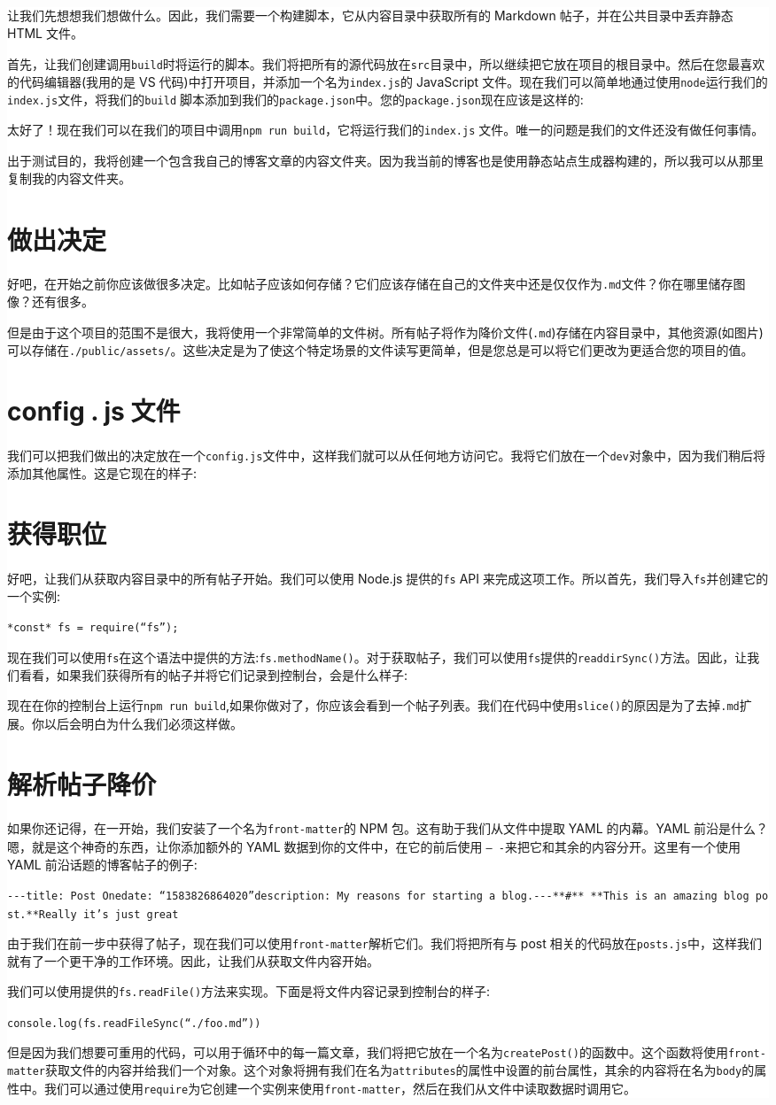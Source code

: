 让我们先想想我们想做什么。因此，我们需要一个构建脚本，它从内容目录中获取所有的 Markdown 帖子，并在公共目录中丢弃静态 HTML 文件。

首先，让我们创建调用`build`时将运行的脚本。我们将把所有的源代码放在`src`目录中，所以继续把它放在项目的根目录中。然后在您最喜欢的代码编辑器(我用的是 VS 代码)中打开项目，并添加一个名为`index.js`的 JavaScript 文件。现在我们可以简单地通过使用`node`运行我们的`index.js`文件，将我们的`build` 脚本添加到我们的`package.json`中。您的`package.json`现在应该是这样的:

太好了！现在我们可以在我们的项目中调用`npm run build`，它将运行我们的`index.js` 文件。唯一的问题是我们的文件还没有做任何事情。

出于测试目的，我将创建一个包含我自己的博客文章的内容文件夹。因为我当前的博客也是使用静态站点生成器构建的，所以我可以从那里复制我的内容文件夹。

# **做出决定**

好吧，在开始之前你应该做很多决定。比如帖子应该如何存储？它们应该存储在自己的文件夹中还是仅仅作为`.md`文件？你在哪里储存图像？还有很多。

但是由于这个项目的范围不是很大，我将使用一个非常简单的文件树。所有帖子将作为降价文件(`.md`)存储在内容目录中，其他资源(如图片)可以存储在`./public/assets/`。这些决定是为了使这个特定场景的文件读写更简单，但是您总是可以将它们更改为更适合您的项目的值。

# **config . js 文件**

我们可以把我们做出的决定放在一个`config.js`文件中，这样我们就可以从任何地方访问它。我将它们放在一个`dev`对象中，因为我们稍后将添加其他属性。这是它现在的样子:

# **获得职位**

好吧，让我们从获取内容目录中的所有帖子开始。我们可以使用 Node.js 提供的`fs` API 来完成这项工作。所以首先，我们导入`fs`并创建它的一个实例:

```
*const* fs = require(“fs”);
```

现在我们可以使用`fs`在这个语法中提供的方法:`fs.methodName()`。对于获取帖子，我们可以使用`fs`提供的`readdirSync()`方法。因此，让我们看看，如果我们获得所有的帖子并将它们记录到控制台，会是什么样子:

现在在你的控制台上运行`npm run build`,如果你做对了，你应该会看到一个帖子列表。我们在代码中使用`slice()`的原因是为了去掉`.md`扩展。你以后会明白为什么我们必须这样做。

# **解析帖子降价**

如果你还记得，在一开始，我们安装了一个名为`front-matter`的 NPM 包。这有助于我们从文件中提取 YAML 的内幕。YAML 前沿是什么？嗯，就是这个神奇的东西，让你添加额外的 YAML 数据到你的文件中，在它的前后使用 `— -`来把它和其余的内容分开。这里有一个使用 YAML 前沿话题的博客帖子的例子:

```
---title: Post Onedate: “1583826864020”description: My reasons for starting a blog.---**#** **This is an amazing blog post.**Really it’s just great
```

由于我们在前一步中获得了帖子，现在我们可以使用`front-matter`解析它们。我们将把所有与 post 相关的代码放在`posts.js`中，这样我们就有了一个更干净的工作环境。因此，让我们从获取文件内容开始。

我们可以使用提供的`fs.readFile()`方法来实现。下面是将文件内容记录到控制台的样子:

```
console.log(fs.readFileSync(“./foo.md”))
```

但是因为我们想要可重用的代码，可以用于循环中的每一篇文章，我们将把它放在一个名为`createPost()`的函数中。这个函数将使用`front-matter`获取文件的内容并给我们一个对象。这个对象将拥有我们在名为`attributes`的属性中设置的前台属性，其余的内容将在名为`body`的属性中。我们可以通过使用`require`为它创建一个实例来使用`front-matter`，然后在我们从文件中读取数据时调用它。
